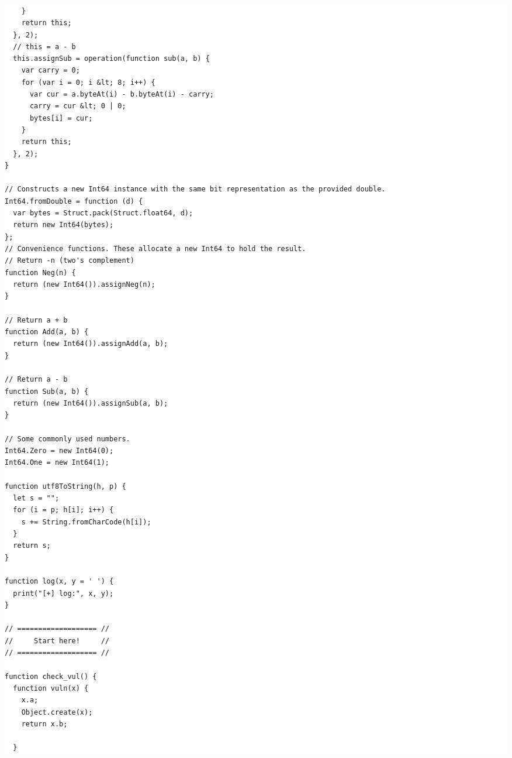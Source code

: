 ```
    }
    return this;
  }, 2);
  // this = a - b
  this.assignSub = operation(function sub(a, b) {
    var carry = 0;
    for (var i = 0; i &lt; 8; i++) {
      var cur = a.byteAt(i) - b.byteAt(i) - carry;
      carry = cur &lt; 0 | 0;
      bytes[i] = cur;
    }
    return this;
  }, 2);
}

// Constructs a new Int64 instance with the same bit representation as the provided double.
Int64.fromDouble = function (d) {
  var bytes = Struct.pack(Struct.float64, d);
  return new Int64(bytes);
};
// Convenience functions. These allocate a new Int64 to hold the result.
// Return -n (two's complement)
function Neg(n) {
  return (new Int64()).assignNeg(n);
}

// Return a + b
function Add(a, b) {
  return (new Int64()).assignAdd(a, b);
}

// Return a - b
function Sub(a, b) {
  return (new Int64()).assignSub(a, b);
}

// Some commonly used numbers.
Int64.Zero = new Int64(0);
Int64.One = new Int64(1);

function utf8ToString(h, p) {
  let s = "";
  for (i = p; h[i]; i++) {
    s += String.fromCharCode(h[i]);
  }
  return s;
}

function log(x, y = ' ') {
  print("[+] log:", x, y);
}

// =================== //
//     Start here!     //
// =================== //

function check_vul() {
  function vuln(x) {
    x.a;
    Object.create(x);
    return x.b;

  }
```
